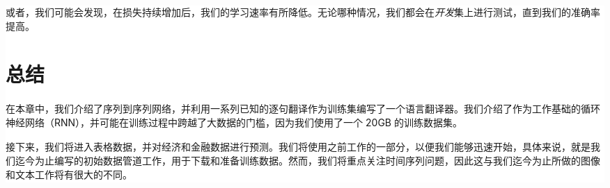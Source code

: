 或者，我们可能会发现，在损失持续增加后，我们的学习速率有所降低。无论哪种情况，我们都会在*开发*集上进行测试，直到我们的准确率提高。

# 总结

在本章中，我们介绍了序列到序列网络，并利用一系列已知的逐句翻译作为训练集编写了一个语言翻译器。我们介绍了作为工作基础的循环神经网络（RNN），并可能在训练过程中跨越了大数据的门槛，因为我们使用了一个 20GB 的训练数据集。

接下来，我们将进入表格数据，并对经济和金融数据进行预测。我们将使用之前工作的一部分，以便我们能够迅速开始，具体来说，就是我们迄今为止编写的初始数据管道工作，用于下载和准备训练数据。然而，我们将重点关注时间序列问题，因此这与我们迄今为止所做的图像和文本工作将有很大的不同。
